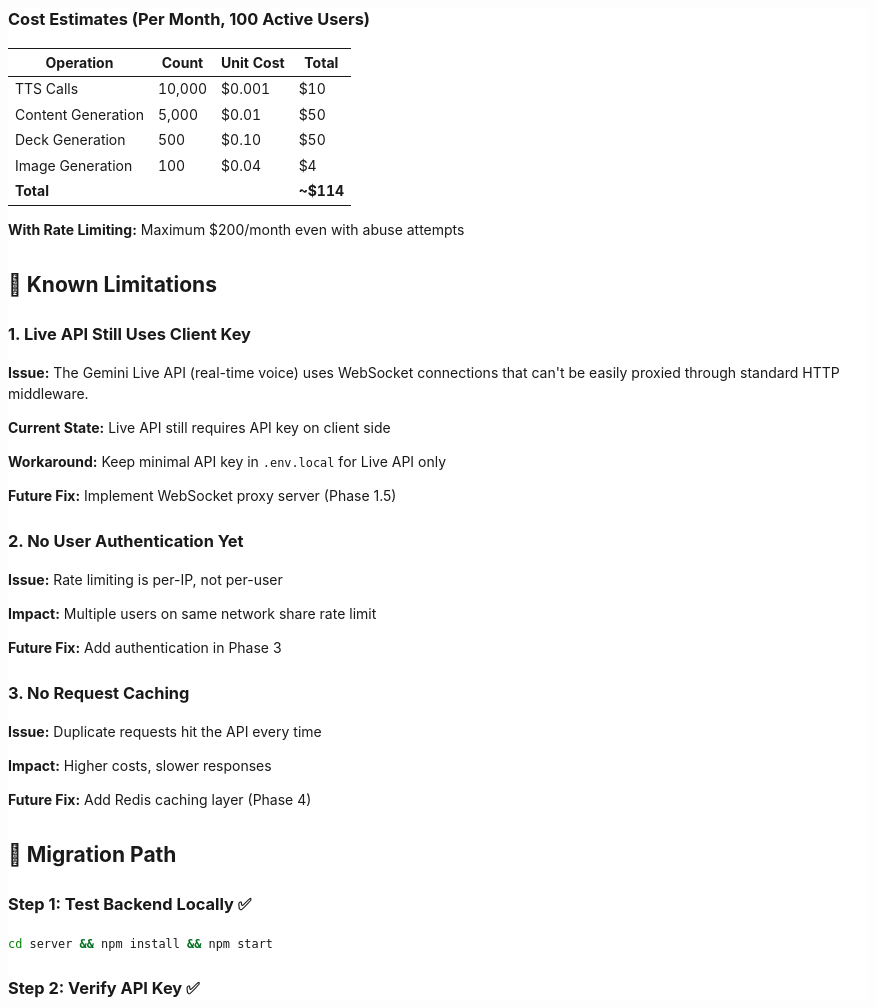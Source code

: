 ### Cost Estimates (Per Month, 100 Active Users)

| Operation | Count | Unit Cost | Total |
|-----------|-------|-----------|-------|
| TTS Calls | 10,000 | $0.001 | $10 |
| Content Generation | 5,000 | $0.01 | $50 |
| Deck Generation | 500 | $0.10 | $50 |
| Image Generation | 100 | $0.04 | $4 |
| **Total** | | | **~$114** |

**With Rate Limiting:** Maximum $200/month even with abuse attempts

## 🐛 Known Limitations

### 1. Live API Still Uses Client Key

**Issue:** The Gemini Live API (real-time voice) uses WebSocket connections that can't be easily proxied through standard HTTP middleware.

**Current State:** Live API still requires API key on client side

**Workaround:** Keep minimal API key in `.env.local` for Live API only

**Future Fix:** Implement WebSocket proxy server (Phase 1.5)

### 2. No User Authentication Yet

**Issue:** Rate limiting is per-IP, not per-user

**Impact:** Multiple users on same network share rate limit

**Future Fix:** Add authentication in Phase 3

### 3. No Request Caching

**Issue:** Duplicate requests hit the API every time

**Impact:** Higher costs, slower responses

**Future Fix:** Add Redis caching layer (Phase 4)

## 🔄 Migration Path

### Step 1: Test Backend Locally ✅

```bash
cd server && npm install && npm start
```

### Step 2: Verify API Key ✅
